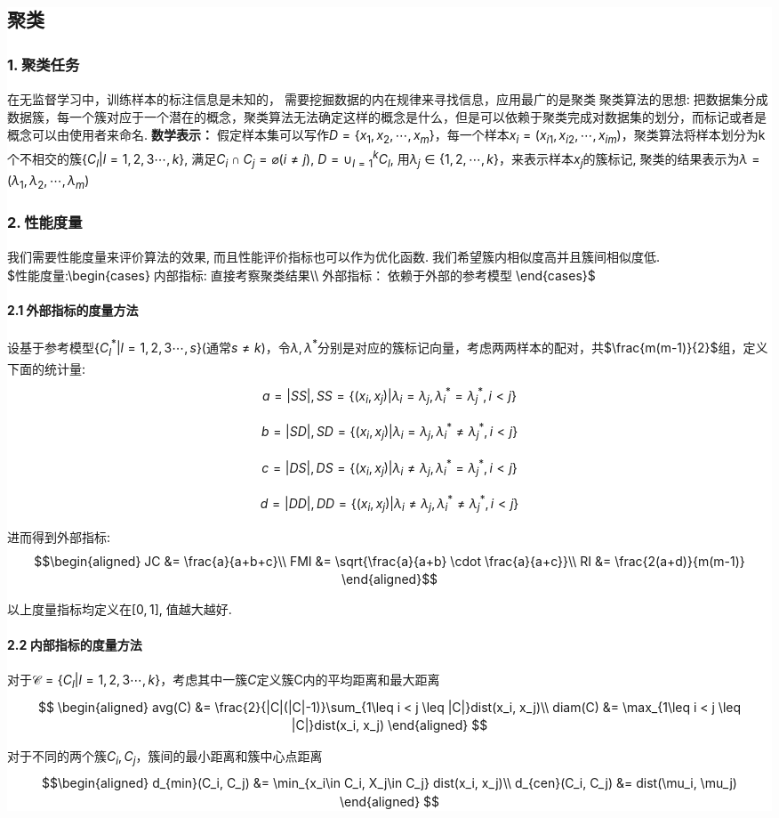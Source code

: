 ## 聚类
### 1. 聚类任务
在无监督学习中，训练样本的标注信息是未知的， 需要挖掘数据的内在规律来寻找信息，应用最广的是聚类
聚类算法的思想:
把数据集分成数据簇，每一个簇对应于一个潜在的概念，聚类算法无法确定这样的概念是什么，但是可以依赖于聚类完成对数据集的划分，而标记或者是概念可以由使用者来命名.
**数学表示：**
假定样本集可以写作$D=\{x_1, x_2, \cdots, x_m\}$，每一个样本$x_i = (x_{i1}, x_{i2}, \cdots, x_{im})$，聚类算法将样本划分为k个不相交的簇$\{C_l| l=1,2,3\cdots,k\}$, 满足$C_i\cap C_j=\varnothing (i\neq j)$, $D = \cup_{l=1}^k C_l$, 用$\lambda_j \in \{1,2,\cdots, k\}$，来表示样本$x_j$的簇标记, 聚类的结果表示为$\lambda = (\lambda_1, \lambda_2, \cdots,  \lambda_m)$
### 2. 性能度量
我们需要性能度量来评价算法的效果, 而且性能评价指标也可以作为优化函数. 我们希望簇内相似度高并且簇间相似度低.  
 $性能度量:\begin{cases}
 内部指标: 直接考察聚类结果\\
    外部指标： 依赖于外部的参考模型
\end{cases}$
#### 2.1 外部指标的度量方法
设基于参考模型$\{C_l^*| l=1,2,3\cdots,s\}$(通常$s\neq k$)，令$\lambda, \lambda^*$分别是对应的簇标记向量，考虑两两样本的配对，共$\frac{m(m-1)}{2}$组，定义下面的统计量:
$$a=|SS|, SS=\{(x_i, x_j)|\lambda_i = \lambda_j, \lambda_i^* = \lambda_j^*, i<j\}$$

$$b=|SD|, SD=\{(x_i, x_j)|\lambda_i = \lambda_j, \lambda_i^* \neq \lambda_j^*, i<j\}$$

$$c=|DS|, DS=\{(x_i, x_j)|\lambda_i \neq \lambda_j, \lambda_i^* = \lambda_j^*, i<j\}$$

$$d=|DD|, DD=\{(x_i, x_j)|\lambda_i \neq \lambda_j, \lambda_i^* \neq \lambda_j^*, i<j\}$$

进而得到外部指标:
$$\begin{aligned}
    JC &= \frac{a}{a+b+c}\\
    FMI &= \sqrt{\frac{a}{a+b} \cdot \frac{a}{a+c}}\\
    RI &= \frac{2(a+d)}{m(m-1)}
\end{aligned}$$

以上度量指标均定义在$[0, 1]$, 值越大越好.
#### 2.2 内部指标的度量方法
对于$\mathcal{C}= \{C_l| l=1,2,3\cdots,k\}$，考虑其中一簇$C$定义簇C内的平均距离和最大距离
$$
\begin{aligned}
    avg(C) &= \frac{2}{|C|(|C|-1)}\sum_{1\leq i < j \leq |C|}dist(x_i, x_j)\\
    diam(C) &= \max_{1\leq i < j \leq |C|}dist(x_i, x_j)
\end{aligned}
$$

对于不同的两个簇$C_i, C_j$，簇间的最小距离和簇中心点距离
$$\begin{aligned}
    d_{min}(C_i, C_j) &= \min_{x_i\in C_i, X_j\in C_j} dist(x_i, x_j)\\
    d_{cen}(C_i, C_j) &=  dist(\mu_i, \mu_j)
\end{aligned}
$$
